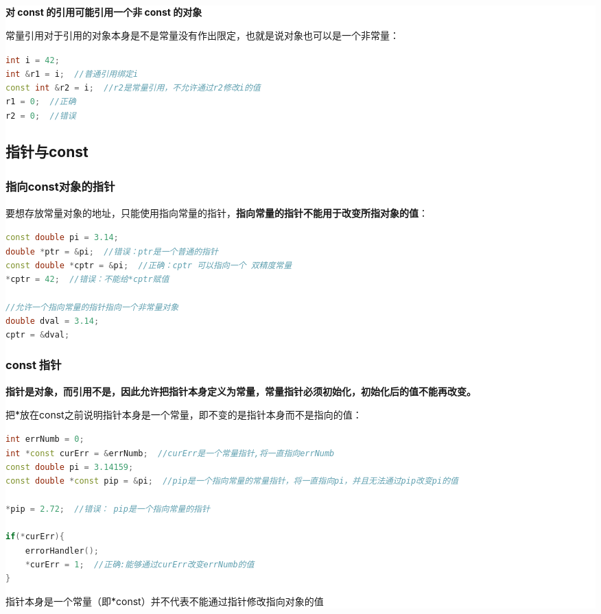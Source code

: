 **对 const 的引用可能引用一个非 const 的对象**

常量引用对于引用的对象本身是不是常量没有作出限定，也就是说对象也可以是一个非常量：

```C++
int i = 42;
int &r1 = i;  //普通引用绑定i
const int &r2 = i;  //r2是常量引用，不允许通过r2修改i的值
r1 = 0;  //正确
r2 = 0;  //错误
```

## 指针与const

### 指向const对象的指针

要想存放常量对象的地址，只能使用指向常量的指针，**指向常量的指针不能用于改变所指对象的值**：

```C++
const double pi = 3.14;
double *ptr = &pi;  //错误：ptr是一个普通的指针
const double *cptr = &pi;  //正确：cptr 可以指向一个 双精度常量
*cptr = 42;  //错误：不能给*cptr赋值

//允许一个指向常量的指针指向一个非常量对象
double dval = 3.14;
cptr = &dval;
```

### const 指针

**指针是对象，而引用不是，因此允许把指针本身定义为常量，常量指针必须初始化，初始化后的值不能再改变。**

把*放在const之前说明指针本身是一个常量，即不变的是指针本身而不是指向的值：

```C++
int errNumb = 0;
int *const curErr = &errNumb;  //curErr是一个常量指针,将一直指向errNumb
const double pi = 3.14159;
const double *const pip = &pi;  //pip是一个指向常量的常量指针，将一直指向pi，并且无法通过pip改变pi的值

*pip = 2.72;  //错误： pip是一个指向常量的指针

if(*curErr){
    errorHandler();
    *curErr = 1;  //正确:能够通过curErr改变errNumb的值
}

```

指针本身是一个常量（即*const）并不代表不能通过指针修改指向对象的值

[^顶层const与底层const]:**用顶层const表示指针本身是个常量，底层const表示指针所指的对象是一个常量**。更一般的，顶层const可以表示任意的对象是常量，底层const则与指针以及引用等复合类型的基本类型部分有关

